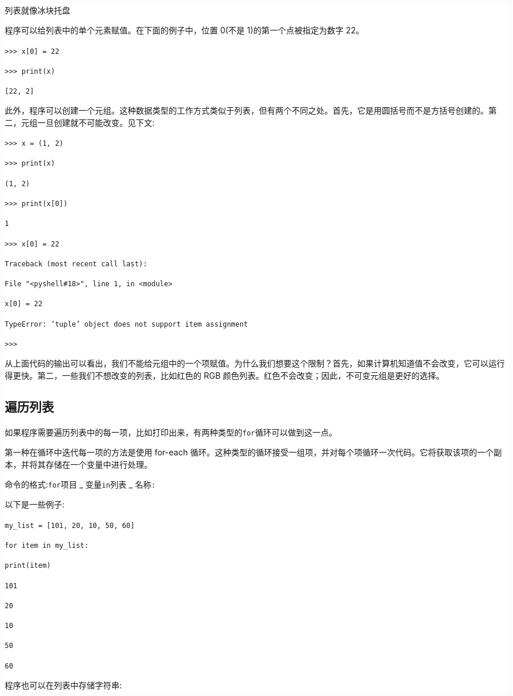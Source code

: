 列表就像冰块托盘

程序可以给列表中的单个元素赋值。在下面的例子中，位置 0(不是 1)的第一个点被指定为数字 22。

`>>> x[0] = 22`

`>>> print(x)`

`[22, 2]`

此外，程序可以创建一个元组。这种数据类型的工作方式类似于列表，但有两个不同之处。首先，它是用圆括号而不是方括号创建的。第二，元组一旦创建就不可能改变。见下文:

`>>> x = (1, 2)`

`>>> print(x)`

`(1, 2)`

`>>> print(x[0])`

`1`

`>>> x[0] = 22`

`Traceback (most recent call last):`

`File "<pyshell#18>", line 1, in <module>`

`x[0] = 22`

`TypeError: ’tuple’ object does not support item assignment`

`>>>`

从上面代码的输出可以看出，我们不能给元组中的一个项赋值。为什么我们想要这个限制？首先，如果计算机知道值不会改变，它可以运行得更快。第二，一些我们不想改变的列表，比如红色的 RGB 颜色列表。红色不会改变；因此，不可变元组是更好的选择。

## 遍历列表

如果程序需要遍历列表中的每一项，比如打印出来，有两种类型的`for`循环可以做到这一点。

第一种在循环中迭代每一项的方法是使用 for-each 循环。这种类型的循环接受一组项，并对每个项循环一次代码。它将获取该项的一个副本，并将其存储在一个变量中进行处理。

命令的格式:`for`项目 _ 变量`in`列表 _ 名称`:`

以下是一些例子:

`my_list = [101, 20, 10, 50, 60]`

`for item in my_list:`

`print(item)`

`101`

`20`

`10`

`50`

`60`

程序也可以在列表中存储字符串:
